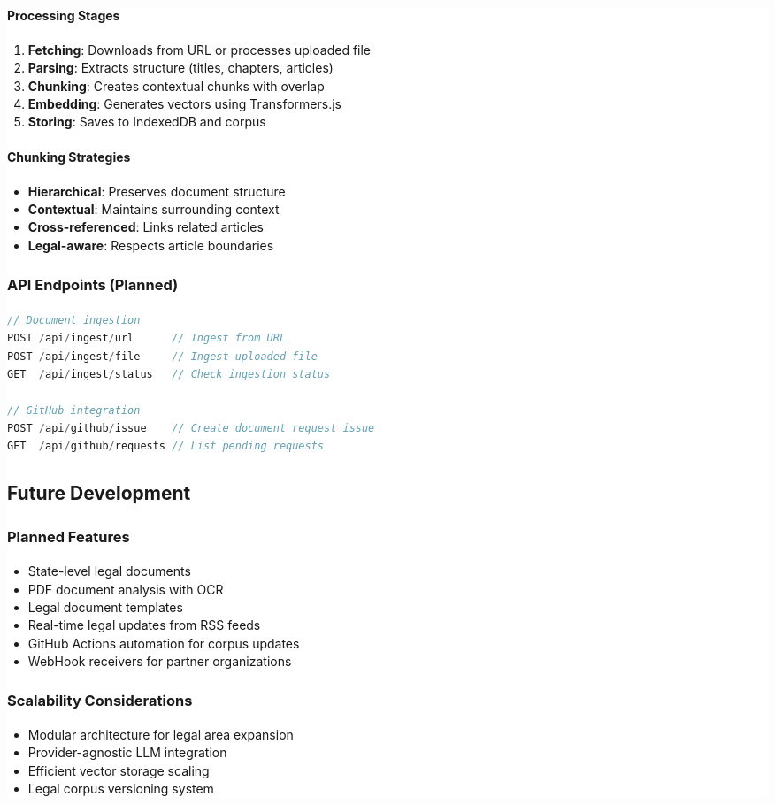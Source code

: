 #### Processing Stages
1. **Fetching**: Downloads from URL or processes uploaded file
2. **Parsing**: Extracts structure (titles, chapters, articles)
3. **Chunking**: Creates contextual chunks with overlap
4. **Embedding**: Generates vectors using Transformers.js
5. **Storing**: Saves to IndexedDB and corpus

#### Chunking Strategies
- **Hierarchical**: Preserves document structure
- **Contextual**: Maintains surrounding context
- **Cross-referenced**: Links related articles
- **Legal-aware**: Respects article boundaries

### API Endpoints (Planned)
```typescript
// Document ingestion
POST /api/ingest/url      // Ingest from URL
POST /api/ingest/file     // Ingest uploaded file
GET  /api/ingest/status   // Check ingestion status

// GitHub integration
POST /api/github/issue    // Create document request issue
GET  /api/github/requests // List pending requests
```

## Future Development

### Planned Features
- State-level legal documents
- PDF document analysis with OCR
- Legal document templates
- Real-time legal updates from RSS feeds
- GitHub Actions automation for corpus updates
- WebHook receivers for partner organizations

### Scalability Considerations
- Modular architecture for legal area expansion
- Provider-agnostic LLM integration
- Efficient vector storage scaling
- Legal corpus versioning system